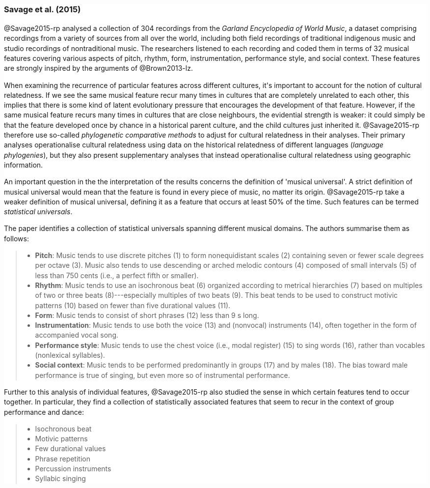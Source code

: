 ### Savage et al. (2015)

@Savage2015-rp analysed a collection of 304 recordings from the *Garland Encyclopedia of World Music*, a dataset comprising recordings from a variety of sources from all over the world, including both field recordings of traditional indigenous music and studio recordings of nontraditional music. The researchers listened to each recording and coded them in terms of 32 musical features covering various aspects of pitch, rhythm, form, instrumentation, performance style, and social context. These features are strongly inspired by the arguments of @Brown2013-lz.

When examining the recurrence of particular features across different cultures, it's important to account for the notion of cultural relatedness. If we see the same musical feature recur many times in cultures that are completely unrelated to each other, this implies that there is some kind of latent evolutionary pressure that encourages the development of that feature. However, if the same musical feature recurs many times in cultures that are close neighbours, the evidential strength is weaker: it could simply be that the feature developed once by chance in a historical parent culture, and the child cultures just inherited it. @Savage2015-rp therefore use so-called *phylogenetic comparative methods* to adjust for cultural relatedness in their analyses. Their primary analyses operationalise cultural relatedness using data on the historical relatedness of different languages (*language phylogenies*), but they also present supplementary analyses that instead operationalise cultural relatedness using geographic information.

An important question in the the interpretation of the results concerns the definition of 'musical universal'. A strict definition of musical universal would mean that the feature is found in every piece of music, no matter its origin. @Savage2015-rp take a weaker definition of musical universal, defining it as a feature that occurs at least 50% of the time. Such features can be termed *statistical universals*.

The paper identifies a collection of statistical universals spanning different musical domains. The authors summarise them as follows:

> -   **Pitch**: Music tends to use discrete pitches (1) to form nonequidistant scales (2) containing seven or fewer scale degrees per octave (3). Music also tends to use descending or arched melodic contours (4) composed of small intervals (5) of less than 750 cents (i.e., a perfect fifth or smaller).
> -   **Rhythm**: Music tends to use an isochronous beat (6) organized according to metrical hierarchies (7) based on multiples of two or three beats (8)---especially multiples of two beats (9). This beat tends to be used to construct motivic patterns (10) based on fewer than five durational values (11).
> -   **Form**: Music tends to consist of short phrases (12) less than 9 s long.
> -   **Instrumentation**: Music tends to use both the voice (13) and (nonvocal) instruments (14), often together in the form of accompanied vocal song.
> -   **Performance style**: Music tends to use the chest voice (i.e., modal register) (15) to sing words (16), rather than vocables (nonlexical syllables).
> -   **Social context**: Music tends to be performed predominantly in groups (17) and by males (18). The bias toward male performance is true of singing, but even more so of instrumental performance.

Further to this analysis of individual features, @Savage2015-rp also studied the sense in which certain features tend to occur together. In particular, they find a collection of statistically associated features that seem to recur in the context of group performance and dance:

> -   Isochronous beat
> -   Motivic patterns
> -   Few durational values
> -   Phrase repetition
> -   Percussion instruments
> -   Syllabic singing

